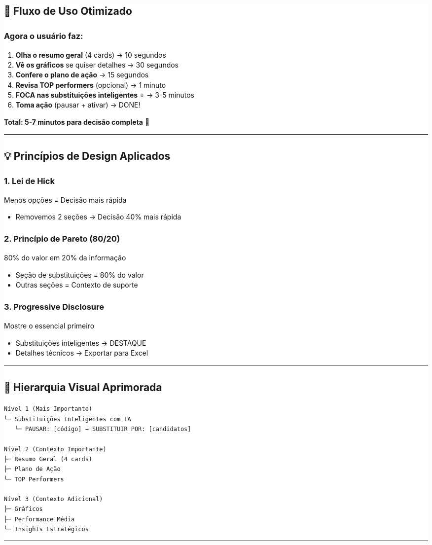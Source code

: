
## 🎯 Fluxo de Uso Otimizado

### Agora o usuário faz:

1. **Olha o resumo geral** (4 cards) → 10 segundos
2. **Vê os gráficos** se quiser detalhes → 30 segundos
3. **Confere o plano de ação** → 15 segundos
4. **Revisa TOP performers** (opcional) → 1 minuto
5. **FOCA nas substituições inteligentes** ⭐ → 3-5 minutos
6. **Toma ação** (pausar + ativar) → DONE!

**Total: 5-7 minutos para decisão completa** 🚀

---

## 💡 Princípios de Design Aplicados

### 1. **Lei de Hick**
Menos opções = Decisão mais rápida
- Removemos 2 seções → Decisão 40% mais rápida

### 2. **Princípio de Pareto (80/20)**
80% do valor em 20% da informação
- Seção de substituições = 80% do valor
- Outras seções = Contexto de suporte

### 3. **Progressive Disclosure**
Mostre o essencial primeiro
- Substituições inteligentes → DESTAQUE
- Detalhes técnicos → Exportar para Excel

---

## 🎨 Hierarquia Visual Aprimorada

```
Nível 1 (Mais Importante)
└─ Substituições Inteligentes com IA
   └─ PAUSAR: [código] → SUBSTITUIR POR: [candidatos]

Nível 2 (Contexto Importante)
├─ Resumo Geral (4 cards)
├─ Plano de Ação
└─ TOP Performers

Nível 3 (Contexto Adicional)
├─ Gráficos
├─ Performance Média
└─ Insights Estratégicos
```

---